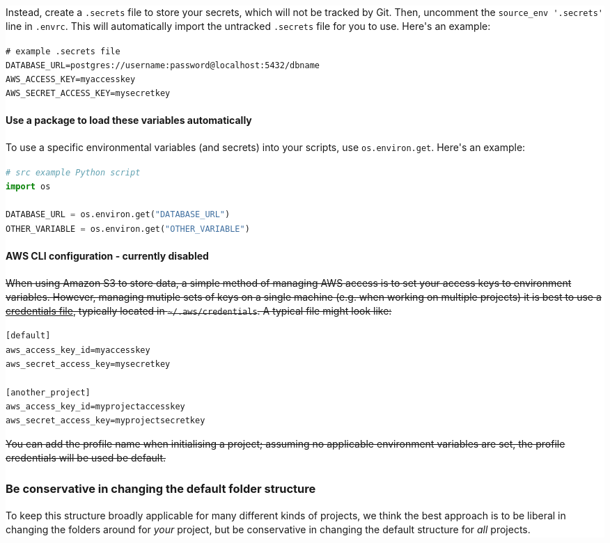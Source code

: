 Instead, create a `.secrets` file to store your secrets, which will not be tracked by Git. Then, uncomment the 
`source_env '.secrets'` line in `.envrc`. This will automatically import the untracked `.secrets` file for you to use. 
Here's an example:

```nohighlight
# example .secrets file
DATABASE_URL=postgres://username:password@localhost:5432/dbname
AWS_ACCESS_KEY=myaccesskey
AWS_SECRET_ACCESS_KEY=mysecretkey
```

#### Use a package to load these variables automatically

To use a specific environmental variables (and secrets) into your scripts, use `os.environ.get`. Here's an example:

```python
# src example Python script
import os

DATABASE_URL = os.environ.get("DATABASE_URL")
OTHER_VARIABLE = os.environ.get("OTHER_VARIABLE")
```

#### AWS CLI configuration - **currently disabled**

~~When using Amazon S3 to store data, a simple method of managing AWS access is to set your access keys to environment 
variables. However, managing mutiple sets of keys on a single machine (e.g. when working on multiple projects) it is 
best to use a [credentials file](https://docs.aws.amazon.com/cli/latest/userguide/cli-config-files.html), typically 
located in `~/.aws/credentials`. A typical file might look like:~~
```
[default]
aws_access_key_id=myaccesskey
aws_secret_access_key=mysecretkey

[another_project]
aws_access_key_id=myprojectaccesskey
aws_secret_access_key=myprojectsecretkey
```
~~You can add the profile name when initialising a project; assuming no applicable environment variables are set, the 
profile credentials will be used be default.~~

### Be conservative in changing the default folder structure

To keep this structure broadly applicable for many different kinds of projects, we think the best approach is to be 
liberal in changing the folders around for _your_ project, but be conservative in changing the default structure for 
_all_ projects.
